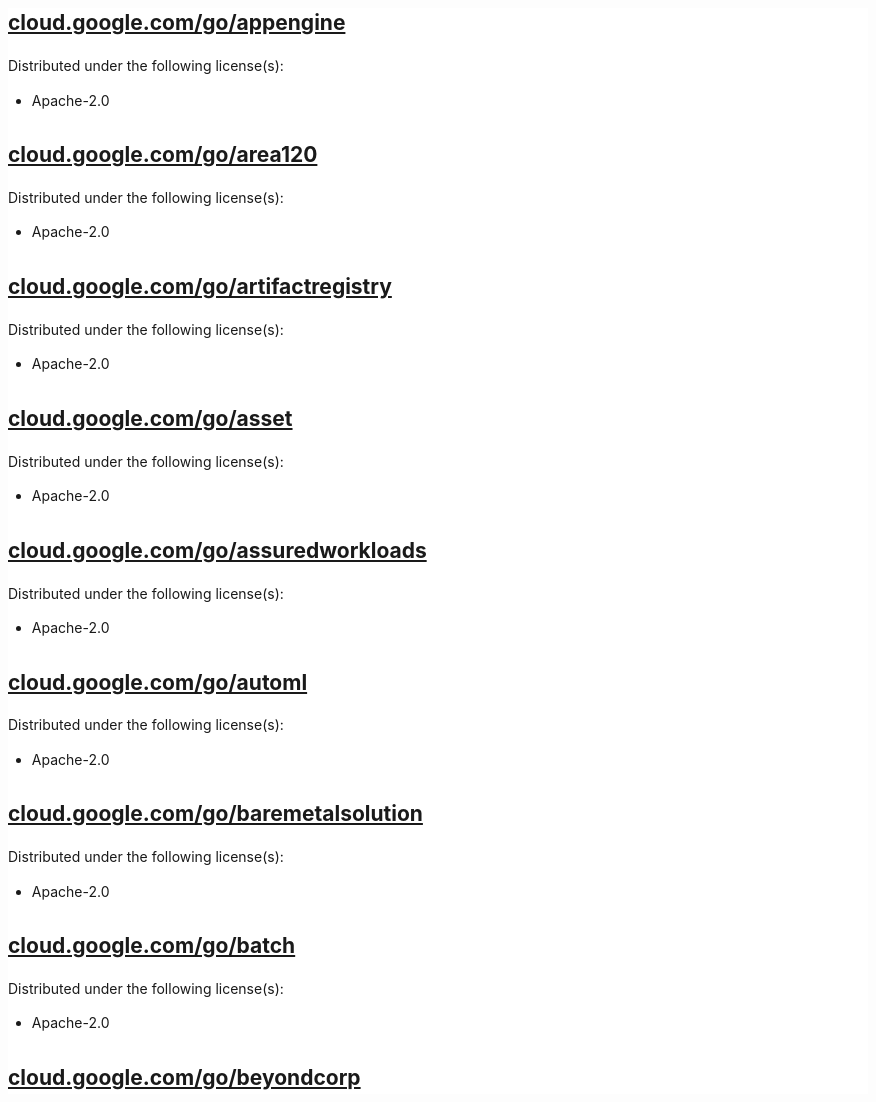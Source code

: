 ## [cloud.google.com/go/appengine](https://cloud.google.com/go/appengine)

Distributed under the following license(s):
* Apache-2.0

## [cloud.google.com/go/area120](https://cloud.google.com/go/area120)

Distributed under the following license(s):
* Apache-2.0

## [cloud.google.com/go/artifactregistry](https://cloud.google.com/go/artifactregistry)

Distributed under the following license(s):
* Apache-2.0

## [cloud.google.com/go/asset](https://cloud.google.com/go/asset)

Distributed under the following license(s):
* Apache-2.0

## [cloud.google.com/go/assuredworkloads](https://cloud.google.com/go/assuredworkloads)

Distributed under the following license(s):
* Apache-2.0

## [cloud.google.com/go/automl](https://cloud.google.com/go/automl)

Distributed under the following license(s):
* Apache-2.0

## [cloud.google.com/go/baremetalsolution](https://cloud.google.com/go/baremetalsolution)

Distributed under the following license(s):
* Apache-2.0

## [cloud.google.com/go/batch](https://cloud.google.com/go/batch)

Distributed under the following license(s):
* Apache-2.0

## [cloud.google.com/go/beyondcorp](https://cloud.google.com/go/beyondcorp)
